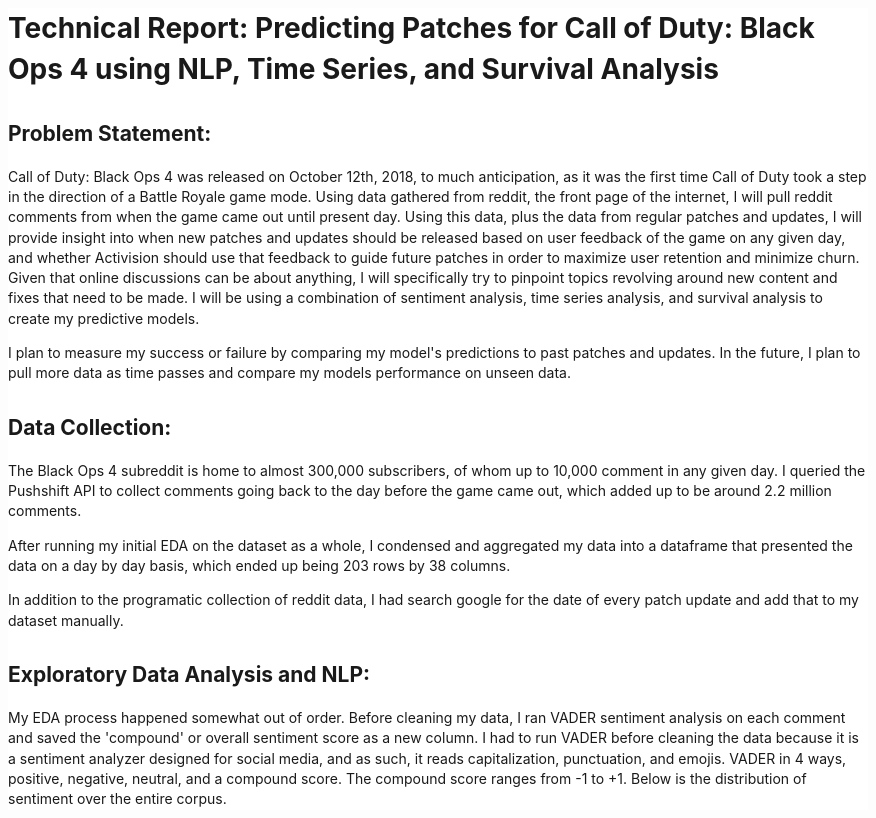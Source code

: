 # Technical Report: Predicting Patches for Call of Duty: Black Ops 4 using NLP, Time Series, and Survival Analysis

## Problem Statement:

Call of Duty: Black Ops 4 was released on October 12th, 2018, to much anticipation, as it was the first time Call of Duty took a step in the direction of a Battle Royale game mode. Using data gathered from reddit, the front page of the internet, I will pull reddit comments from when the game came out until present day. Using this data, plus the data from regular patches and updates, I will provide insight into when new patches and updates should be released based on user feedback of the game on any given day, and whether Activision should use that feedback to guide future patches in order to maximize user retention and minimize churn. Given that online discussions can be about anything, I will specifically try to pinpoint topics revolving around new content and fixes that need to be made. I will be using a combination of sentiment analysis, time series analysis, and survival analysis to create my predictive models. 

I plan to measure my success or failure by comparing my model's predictions to past patches and updates. In the future, I plan to pull more data as time passes and compare my models performance on unseen data.


## Data Collection:

The Black Ops 4 subreddit is home to almost 300,000 subscribers, of whom up to 10,000 comment in any given day. I queried the Pushshift API to collect comments going back to the day before the game came out, which added up to be around 2.2 million comments.

After running my initial EDA on the dataset as a whole, I condensed and aggregated my data into a dataframe that presented the data on a day by day basis, which ended up being 203 rows by 38 columns. 

In addition to the programatic collection of reddit data, I had search google for the date of every patch update and add that to my dataset manually. 

## Exploratory Data Analysis and NLP: 

My EDA process happened somewhat out of order. Before cleaning my data, I ran VADER sentiment analysis on each comment and saved the 'compound' or overall sentiment score as a new column. I had to run VADER before cleaning the data because it is a sentiment analyzer designed for social media, and as such, it reads capitalization, punctuation, and emojis. VADER in 4 ways, positive, negative, neutral, and a compound score. The compound score ranges from -1 to +1. Below is the distribution of sentiment over the entire corpus. 
